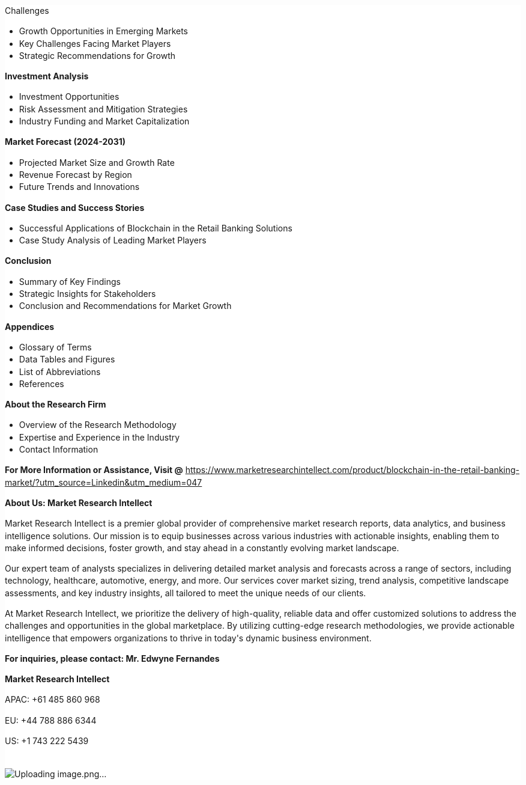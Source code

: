 Challenges</strong></p><ul><li>Growth Opportunities in Emerging Markets</li><li>Key Challenges Facing Market Players</li><li>Strategic Recommendations for Growth</li></ul><p><strong>Investment Analysis</strong></p><ul><li>Investment Opportunities</li><li>Risk Assessment and Mitigation Strategies</li><li>Industry Funding and Market Capitalization</li></ul><p><strong>Market Forecast (2024-2031)</strong></p><ul><li>Projected Market Size and Growth Rate</li><li>Revenue Forecast by Region</li><li>Future Trends and Innovations</li></ul><p><strong>Case Studies and Success Stories</strong></p><ul><li>Successful Applications of Blockchain in the Retail Banking Solutions</li><li>Case Study Analysis of Leading Market Players</li></ul><p><strong>Conclusion</strong></p><ul><li>Summary of Key Findings</li><li>Strategic Insights for Stakeholders</li><li>Conclusion and Recommendations for Market Growth</li></ul><p><strong>Appendices</strong></p><ul><li>Glossary of Terms</li><li>Data Tables and Figures</li><li>List of Abbreviations</li><li>References</li></ul><p><strong>About the Research Firm</strong></p><ul><li>Overview of the Research Methodology</li><li>Expertise and Experience in the Industry</li><li>Contact Information</li></ul></div><div class="article-main__content" data-test-id="publishing-text-block"><p><span class="font-[700]"><strong>For More Information or Assistance, Visit @</strong>&nbsp;<a href="https://www.marketresearchintellect.com/product/blockchain-in-the-retail-banking-market/?utm_source=Linkedin&utm_medium=047">https://www.marketresearchintellect.com/product/blockchain-in-the-retail-banking-market/?utm_source=Linkedin&utm_medium=047</a></span></p><p><strong>About Us: Market Research Intellect</strong></p><p>Market Research Intellect is a premier global provider of comprehensive market research reports, data analytics, and business intelligence solutions. Our mission is to equip businesses across various industries with actionable insights, enabling them to make informed decisions, foster growth, and stay ahead in a constantly evolving market landscape.</p><p>Our expert team of analysts specializes in delivering detailed market analysis and forecasts across a range of sectors, including technology, healthcare, automotive, energy, and more. Our services cover market sizing, trend analysis, competitive landscape assessments, and key industry insights, all tailored to meet the unique needs of our clients.</p><p>At Market Research Intellect, we prioritize the delivery of high-quality, reliable data and offer customized solutions to address the challenges and opportunities in the global marketplace. By utilizing cutting-edge research methodologies, we provide actionable intelligence that empowers organizations to thrive in today's dynamic business environment.</p><p><strong>For inquiries, please contact: Mr. Edwyne Fernandes</strong></p><p><strong>Market Research Intellect</strong></p><p>APAC: +61 485 860 968</p><p>EU: +44 788 886 6344</p><p>US: +1 743 222 5439</p></div><div class="article-main__content" data-test-id="publishing-text-block">&nbsp;</div>
![Uploading image.png…]()
